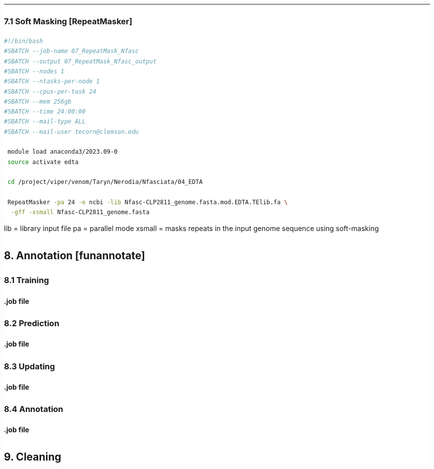 
---
### 7.1 Soft Masking [RepeatMasker]

```sh
#!/bin/bash
#SBATCH --job-name 07_RepeatMask_Nfasc
#SBATCH --output 07_RepeatMask_Nfasc_output
#SBATCH --nodes 1
#SBATCH --ntasks-per-node 1
#SBATCH --cpus-per-task 24
#SBATCH --mem 256gb
#SBATCH --time 24:00:00
#SBATCH --mail-type ALL
#SBATCH --mail-user tecorn@clemson.edu

 module load anaconda3/2023.09-0
 source activate edta

 cd /project/viper/venom/Taryn/Nerodia/Nfasciata/04_EDTA

 RepeatMasker -pa 24 -e ncbi -lib Nfasc-CLP2811_genome.fasta.mod.EDTA.TElib.fa \
  -gff -xsmall Nfasc-CLP2811_genome.fasta
```
lib = library input file
pa = parallel mode
xsmall = masks repeats in the input genome sequence using soft-masking

## 8. Annotation [funannotate]

### 8.1 Training
#### .job file
```sh
```

### 8.2 Prediction
#### .job file
```sh
```

### 8.3 Updating
#### .job file
```sh
```

### 8.4 Annotation
#### .job file
```sh
```

## 9. Cleaning 








